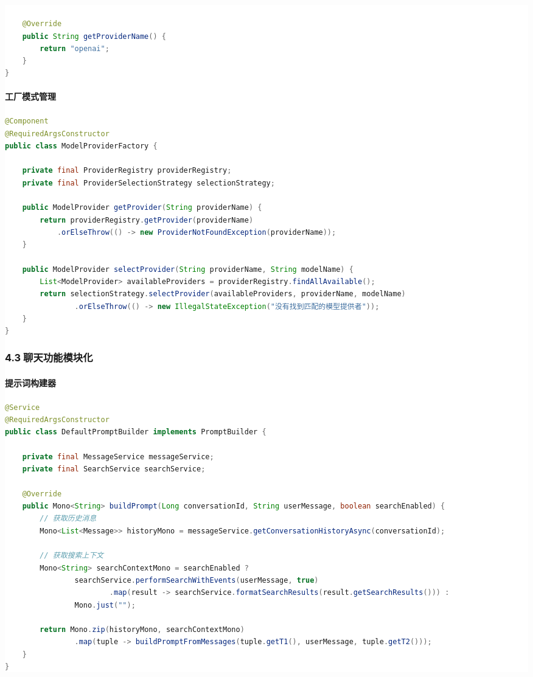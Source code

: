 ```java
    
    @Override
    public String getProviderName() {
        return "openai";
    }
}
```

#### 工厂模式管理
```java
@Component
@RequiredArgsConstructor
public class ModelProviderFactory {
    
    private final ProviderRegistry providerRegistry;
    private final ProviderSelectionStrategy selectionStrategy;
    
    public ModelProvider getProvider(String providerName) {
        return providerRegistry.getProvider(providerName)
            .orElseThrow(() -> new ProviderNotFoundException(providerName));
    }
    
    public ModelProvider selectProvider(String providerName, String modelName) {
        List<ModelProvider> availableProviders = providerRegistry.findAllAvailable();
        return selectionStrategy.selectProvider(availableProviders, providerName, modelName)
                .orElseThrow(() -> new IllegalStateException("没有找到匹配的模型提供者"));
    }
}
```

### 4.3 聊天功能模块化

#### 提示词构建器
```java
@Service
@RequiredArgsConstructor
public class DefaultPromptBuilder implements PromptBuilder {
    
    private final MessageService messageService;
    private final SearchService searchService;
    
    @Override
    public Mono<String> buildPrompt(Long conversationId, String userMessage, boolean searchEnabled) {
        // 获取历史消息
        Mono<List<Message>> historyMono = messageService.getConversationHistoryAsync(conversationId);
        
        // 获取搜索上下文
        Mono<String> searchContextMono = searchEnabled ? 
                searchService.performSearchWithEvents(userMessage, true)
                        .map(result -> searchService.formatSearchResults(result.getSearchResults())) :
                Mono.just("");
        
        return Mono.zip(historyMono, searchContextMono)
                .map(tuple -> buildPromptFromMessages(tuple.getT1(), userMessage, tuple.getT2()));
    }
}
```
